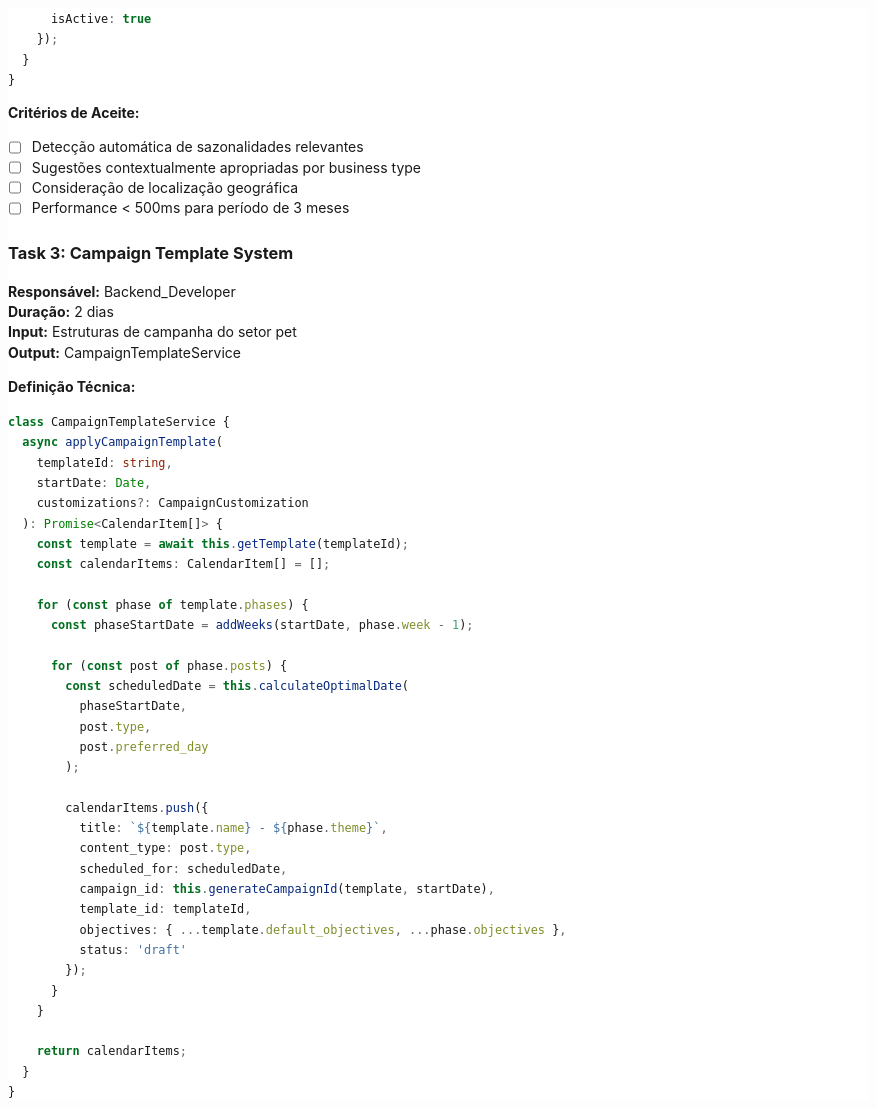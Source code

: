 ```typescript
      isActive: true
    });
  }
}
```

**Critérios de Aceite:**
- [ ] Detecção automática de sazonalidades relevantes
- [ ] Sugestões contextualmente apropriadas por business type
- [ ] Consideração de localização geográfica
- [ ] Performance < 500ms para período de 3 meses

### Task 3: Campaign Template System
**Responsável:** Backend_Developer  
**Duração:** 2 dias  
**Input:** Estruturas de campanha do setor pet  
**Output:** CampaignTemplateService  

**Definição Técnica:**
```typescript
class CampaignTemplateService {
  async applyCampaignTemplate(
    templateId: string,
    startDate: Date,
    customizations?: CampaignCustomization
  ): Promise<CalendarItem[]> {
    const template = await this.getTemplate(templateId);
    const calendarItems: CalendarItem[] = [];
    
    for (const phase of template.phases) {
      const phaseStartDate = addWeeks(startDate, phase.week - 1);
      
      for (const post of phase.posts) {
        const scheduledDate = this.calculateOptimalDate(
          phaseStartDate,
          post.type,
          post.preferred_day
        );
        
        calendarItems.push({
          title: `${template.name} - ${phase.theme}`,
          content_type: post.type,
          scheduled_for: scheduledDate,
          campaign_id: this.generateCampaignId(template, startDate),
          template_id: templateId,
          objectives: { ...template.default_objectives, ...phase.objectives },
          status: 'draft'
        });
      }
    }
    
    return calendarItems;
  }
}
```
